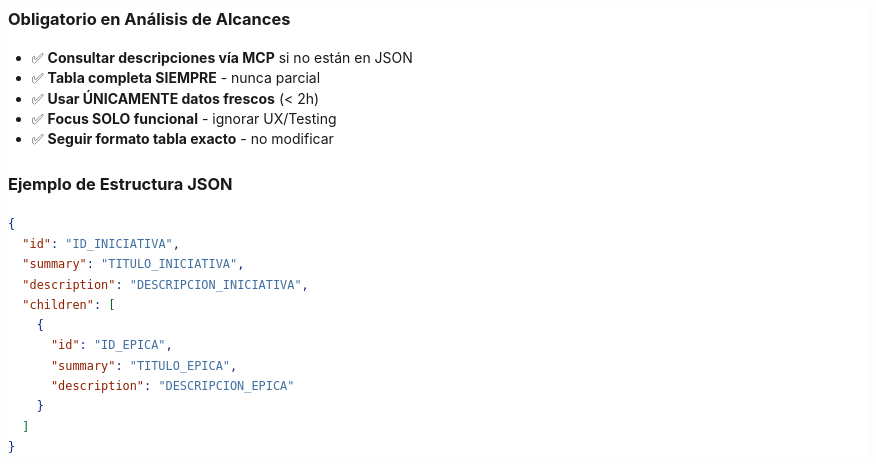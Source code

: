 ### Obligatorio en Análisis de Alcances
- ✅ **Consultar descripciones vía MCP** si no están en JSON
- ✅ **Tabla completa SIEMPRE** - nunca parcial
- ✅ **Usar ÚNICAMENTE datos frescos** (< 2h)
- ✅ **Focus SOLO funcional** - ignorar UX/Testing
- ✅ **Seguir formato tabla exacto** - no modificar

### Ejemplo de Estructura JSON
```JSON
{
  "id": "ID_INICIATIVA",
  "summary": "TITULO_INICIATIVA", 
  "description": "DESCRIPCION_INICIATIVA",
  "children": [
    {
      "id": "ID_EPICA",
      "summary": "TITULO_EPICA",
      "description": "DESCRIPCION_EPICA"
    }
  ]
}
```

